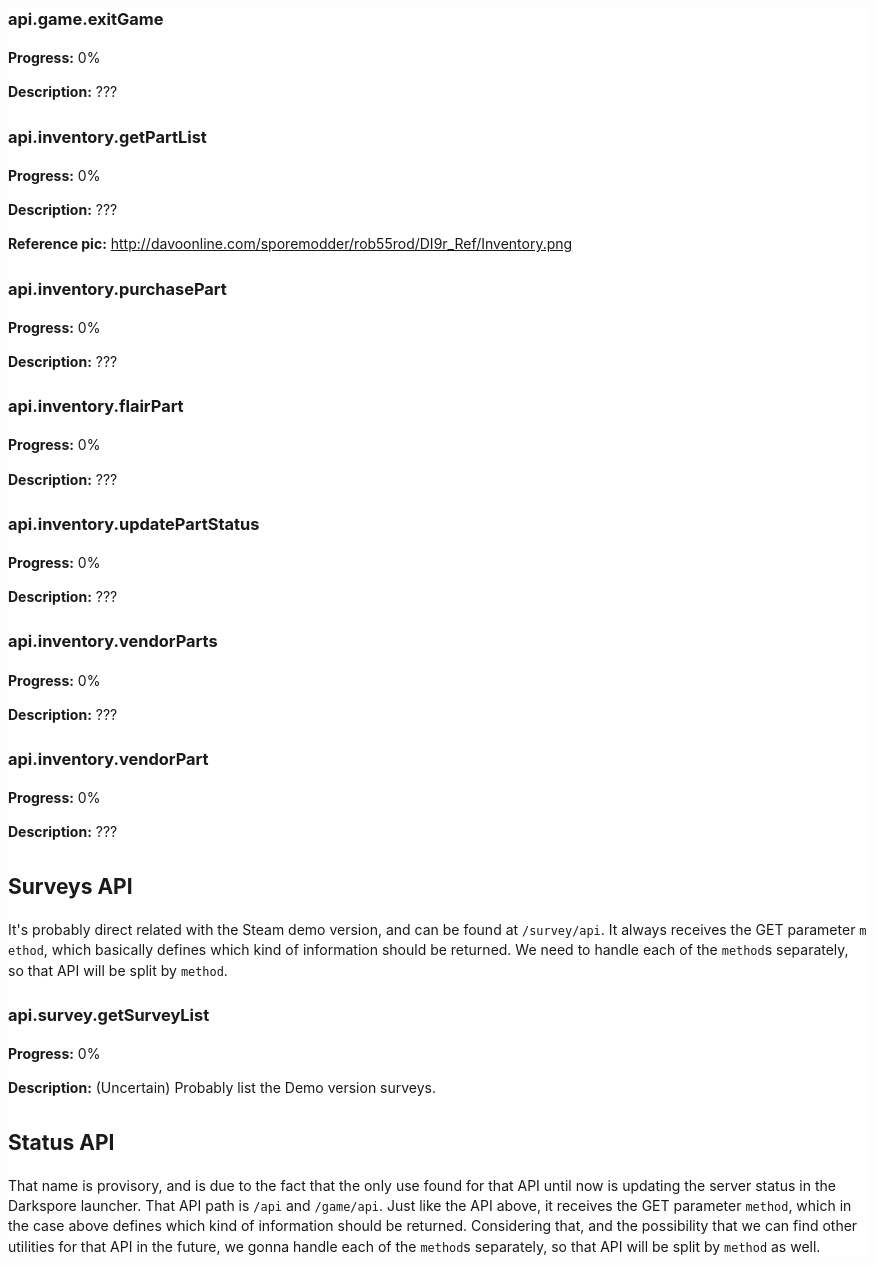 ### api.game.exitGame
__Progress:__ 0%

__Description:__ ???

### api.inventory.getPartList
__Progress:__ 0%

__Description:__ ???

__Reference pic:__ http://davoonline.com/sporemodder/rob55rod/DI9r_Ref/Inventory.png

### api.inventory.purchasePart
__Progress:__ 0%

__Description:__ ???

### api.inventory.flairPart
__Progress:__ 0%

__Description:__ ???

### api.inventory.updatePartStatus
__Progress:__ 0%

__Description:__ ???

### api.inventory.vendorParts
__Progress:__ 0%

__Description:__ ???

### api.inventory.vendorPart
__Progress:__ 0%

__Description:__ ???


## Surveys API
It's probably direct related with the Steam demo version, and can be found at `/survey/api`. It always receives the GET parameter `method`, which basically defines which kind of information should be returned. We need to handle each of the `method`s separately, so that API will be split by `method`.

### api.survey.getSurveyList
__Progress:__ 0%

__Description:__ (Uncertain) Probably list the Demo version surveys.


## Status API
That name is provisory, and is due to the fact that the only use found for that API until now is updating the server status in the Darkspore launcher. That API path is `/api` and `/game/api`. Just like the API above, it receives the GET parameter `method`, which in the case above defines which kind of information should be returned. Considering that, and the possibility that we can find other utilities for that API in the future, we gonna handle each of the `method`s separately, so that API will be split by `method` as well.
